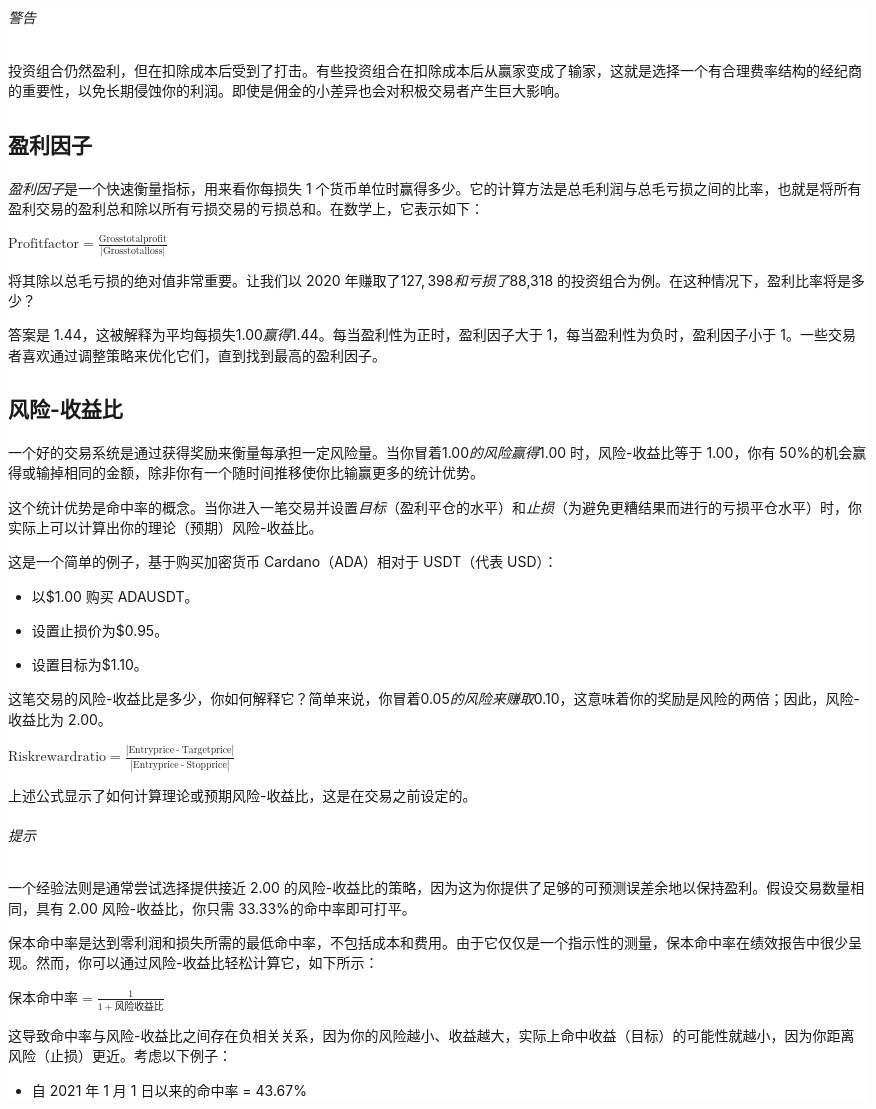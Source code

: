 ###### 警告

投资组合仍然盈利，但在扣除成本后受到了打击。有些投资组合在扣除成本后从赢家变成了输家，这就是选择一个有合理费率结构的经纪商的重要性，以免长期侵蚀你的利润。即使是佣金的小差异也会对积极交易者产生巨大影响。

## 盈利因子

*盈利因子*是一个快速衡量指标，用来看你每损失 1 个货币单位时赢得多少。它的计算方法是总毛利润与总毛亏损之间的比率，也就是将所有盈利交易的盈利总和除以所有亏损交易的亏损总和。在数学上，它表示如下：

<math alttext="Profit factor equals StartFraction Gross total profit Over StartAbsoluteValue Gross total loss EndAbsoluteValue EndFraction"><mrow><mtext>Profit</mtext> <mtext>factor</mtext> <mo>=</mo> <mfrac><mrow><mtext>Gross</mtext><mtext>total</mtext><mtext>profit</mtext></mrow> <mrow><mo>|</mo><mtext>Gross</mtext><mtext>total</mtext><mtext>loss</mtext><mo>|</mo></mrow></mfrac></mrow></math>

将其除以总毛亏损的绝对值非常重要。让我们以 2020 年赚取了$127,398 和亏损了$88,318 的投资组合为例。在这种情况下，盈利比率将是多少？

答案是 1.44，这被解释为平均每损失$1.00 赢得$1.44。每当盈利性为正时，盈利因子大于 1，每当盈利性为负时，盈利因子小于 1。一些交易者喜欢通过调整策略来优化它们，直到找到最高的盈利因子。

## 风险-收益比

一个好的交易系统是通过获得奖励来衡量每承担一定风险量。当你冒着$1.00 的风险赢得$1.00 时，风险-收益比等于 1.00，你有 50%的机会赢得或输掉相同的金额，除非你有一个随时间推移使你比输赢更多的统计优势。

这个统计优势是命中率的概念。当你进入一笔交易并设置*目标*（盈利平仓的水平）和*止损*（为避免更糟结果而进行的亏损平仓水平）时，你实际上可以计算出你的理论（预期）风险-收益比。

这是一个简单的例子，基于购买加密货币 Cardano（ADA）相对于 USDT（代表 USD）：

+   以$1.00 购买 ADAUSDT。

+   设置止损价为$0.95。

+   设置目标为$1.10。

这笔交易的风险-收益比是多少，你如何解释它？简单来说，你冒着$0.05 的风险来赚取$0.10，这意味着你的奖励是风险的两倍；因此，风险-收益比为 2.00。

<math alttext="Risk reward ratio equals StartFraction StartAbsoluteValue Entry price minus Target price EndAbsoluteValue Over StartAbsoluteValue Entry price minus Stop price EndAbsoluteValue EndFraction"><mrow><mtext>Risk</mtext> <mtext>reward</mtext> <mtext>ratio</mtext> <mo>=</mo> <mfrac><mrow><mo>|</mo><mtext>Entry</mtext><mtext>price</mtext><mo>-</mo><mtext>Target</mtext><mtext>price</mtext><mo>|</mo></mrow> <mrow><mo>|</mo><mtext>Entry</mtext><mtext>price</mtext><mo>-</mo><mtext>Stop</mtext><mtext>price</mtext><mo>|</mo></mrow></mfrac></mrow></math>

上述公式显示了如何计算理论或预期风险-收益比，这是在交易之前设定的。

###### 提示

一个经验法则是通常尝试选择提供接近 2.00 的风险-收益比的策略，因为这为你提供了足够的可预测误差余地以保持盈利。假设交易数量相同，具有 2.00 风险-收益比，你只需 33.33%的命中率即可打平。

保本命中率是达到零利润和损失所需的最低命中率，不包括成本和费用。由于它仅仅是一个指示性的测量，保本命中率在绩效报告中很少呈现。然而，你可以通过风险-收益比轻松计算它，如下所示：

<math><mrow><mtext>保本命中率</mtext> <mo>=</mo> <mfrac><mn>1</mn> <mrow><mn>1</mn><mo>+</mo><mtext>风险收益比</mtext></mrow></mfrac></mrow></math>

这导致命中率与风险-收益比之间存在负相关关系，因为你的风险越小、收益越大，实际上命中收益（目标）的可能性就越小，因为你距离风险（止损）更近。考虑以下例子：

+   自 2021 年 1 月 1 日以来的命中率 = 43.67%
